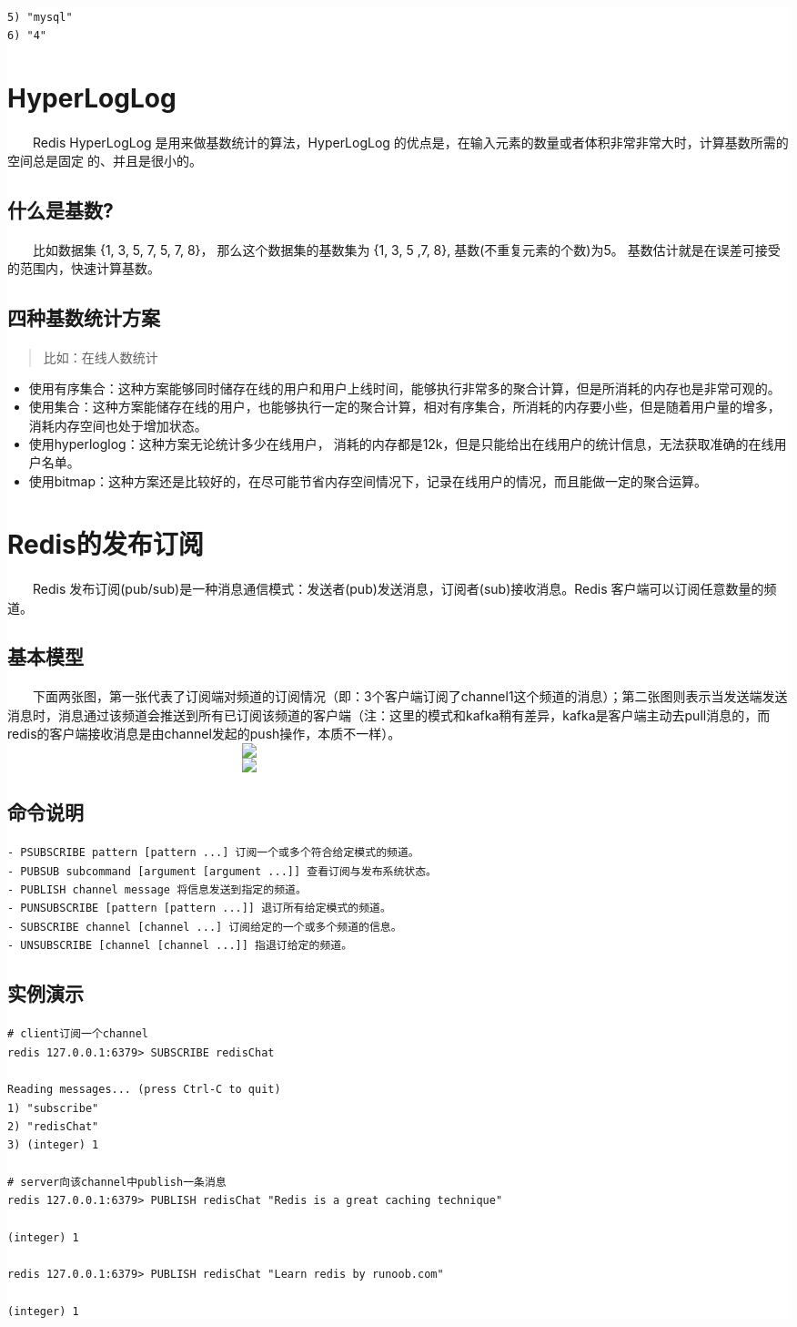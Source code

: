 ```
5) "mysql"
6) "4"
```

# HyperLogLog
&emsp;&emsp;Redis HyperLogLog 是用来做基数统计的算法，HyperLogLog 的优点是，在输入元素的数量或者体积非常非常大时，计算基数所需的空间总是固定 的、并且是很小的。

## 什么是基数?
&emsp;&emsp;比如数据集 {1, 3, 5, 7, 5, 7, 8}， 那么这个数据集的基数集为 {1, 3, 5 ,7, 8}, 基数(不重复元素的个数)为5。 基数估计就是在误差可接受的范围内，快速计算基数。

## 四种基数统计方案
> 比如：在线人数统计

- 使用有序集合：这种方案能够同时储存在线的用户和用户上线时间，能够执行非常多的聚合计算，但是所消耗的内存也是非常可观的。
- 使用集合：这种方案能储存在线的用户，也能够执行一定的聚合计算，相对有序集合，所消耗的内存要小些，但是随着用户量的增多，消耗内存空间也处于增加状态。
- 使用hyperloglog：这种方案无论统计多少在线用户， 消耗的内存都是12k，但是只能给出在线用户的统计信息，无法获取准确的在线用户名单。
- 使用bitmap：这种方案还是比较好的，在尽可能节省内存空间情况下，记录在线用户的情况，而且能做一定的聚合运算。

# Redis的发布订阅
&emsp;&emsp;Redis 发布订阅(pub/sub)是一种消息通信模式：发送者(pub)发送消息，订阅者(sub)接收消息。Redis 客户端可以订阅任意数量的频道。

## 基本模型
&emsp;&emsp;下面两张图，第一张代表了订阅端对频道的订阅情况（即：3个客户端订阅了channel1这个频道的消息）；第二张图则表示当发送端发送消息时，消息通过该频道会推送到所有已订阅该频道的客户端（注：这里的模式和kafka稍有差异，kafka是客户端主动去pull消息的，而redis的客户端接收消息是由channel发起的push操作，本质不一样）。
<img style="clear: both;display: block;margin:auto;" src="/img/2018/2018-08-02-02.jpg" width="40%">
<img style="clear: both;display: block;margin:auto;" src="/img/2018/2018-08-02-01.jpg" width="40%">

## 命令说明
```
- PSUBSCRIBE pattern [pattern ...] 订阅一个或多个符合给定模式的频道。
- PUBSUB subcommand [argument [argument ...]] 查看订阅与发布系统状态。
- PUBLISH channel message 将信息发送到指定的频道。
- PUNSUBSCRIBE [pattern [pattern ...]] 退订所有给定模式的频道。
- SUBSCRIBE channel [channel ...] 订阅给定的一个或多个频道的信息。
- UNSUBSCRIBE [channel [channel ...]] 指退订给定的频道。
```

## 实例演示
```
# client订阅一个channel
redis 127.0.0.1:6379> SUBSCRIBE redisChat

Reading messages... (press Ctrl-C to quit)
1) "subscribe"
2) "redisChat"
3) (integer) 1

# server向该channel中publish一条消息
redis 127.0.0.1:6379> PUBLISH redisChat "Redis is a great caching technique"

(integer) 1

redis 127.0.0.1:6379> PUBLISH redisChat "Learn redis by runoob.com"

(integer) 1
```